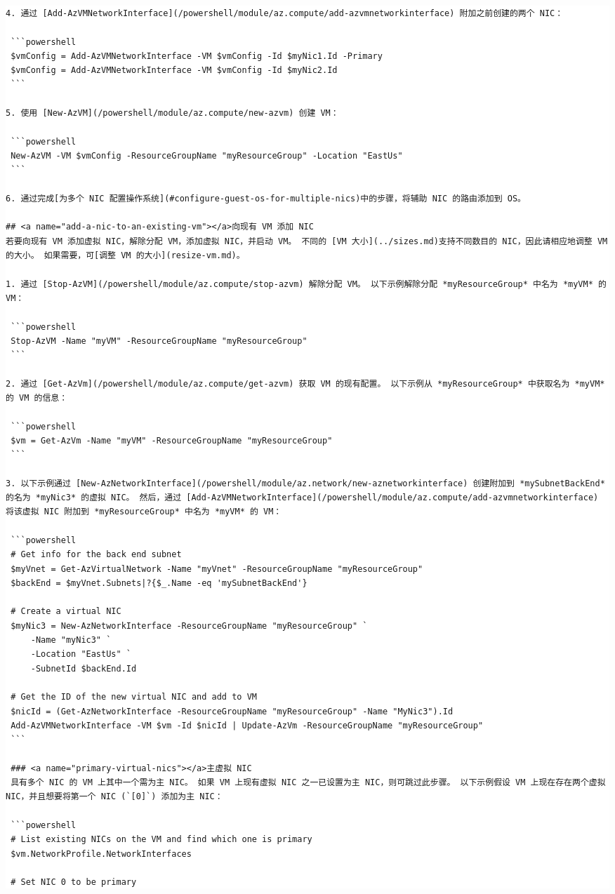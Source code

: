    ```
4. 通过 [Add-AzVMNetworkInterface](/powershell/module/az.compute/add-azvmnetworkinterface) 附加之前创建的两个 NIC：

    ```powershell
    $vmConfig = Add-AzVMNetworkInterface -VM $vmConfig -Id $myNic1.Id -Primary
    $vmConfig = Add-AzVMNetworkInterface -VM $vmConfig -Id $myNic2.Id
    ```

5. 使用 [New-AzVM](/powershell/module/az.compute/new-azvm) 创建 VM：

    ```powershell
    New-AzVM -VM $vmConfig -ResourceGroupName "myResourceGroup" -Location "EastUs"
    ```

6. 通过完成[为多个 NIC 配置操作系统](#configure-guest-os-for-multiple-nics)中的步骤，将辅助 NIC 的路由添加到 OS。

## <a name="add-a-nic-to-an-existing-vm"></a>向现有 VM 添加 NIC
若要向现有 VM 添加虚拟 NIC，解除分配 VM，添加虚拟 NIC，并启动 VM。 不同的 [VM 大小](../sizes.md)支持不同数目的 NIC，因此请相应地调整 VM 的大小。 如果需要，可[调整 VM 的大小](resize-vm.md)。

1. 通过 [Stop-AzVM](/powershell/module/az.compute/stop-azvm) 解除分配 VM。 以下示例解除分配 *myResourceGroup* 中名为 *myVM* 的 VM：

    ```powershell
    Stop-AzVM -Name "myVM" -ResourceGroupName "myResourceGroup"
    ```

2. 通过 [Get-AzVm](/powershell/module/az.compute/get-azvm) 获取 VM 的现有配置。 以下示例从 *myResourceGroup* 中获取名为 *myVM* 的 VM 的信息：

    ```powershell
    $vm = Get-AzVm -Name "myVM" -ResourceGroupName "myResourceGroup"
    ```

3. 以下示例通过 [New-AzNetworkInterface](/powershell/module/az.network/new-aznetworkinterface) 创建附加到 *mySubnetBackEnd* 的名为 *myNic3* 的虚拟 NIC。 然后，通过 [Add-AzVMNetworkInterface](/powershell/module/az.compute/add-azvmnetworkinterface) 将该虚拟 NIC 附加到 *myResourceGroup* 中名为 *myVM* 的 VM：

    ```powershell
    # Get info for the back end subnet
    $myVnet = Get-AzVirtualNetwork -Name "myVnet" -ResourceGroupName "myResourceGroup"
    $backEnd = $myVnet.Subnets|?{$_.Name -eq 'mySubnetBackEnd'}

    # Create a virtual NIC
    $myNic3 = New-AzNetworkInterface -ResourceGroupName "myResourceGroup" `
        -Name "myNic3" `
        -Location "EastUs" `
        -SubnetId $backEnd.Id

    # Get the ID of the new virtual NIC and add to VM
    $nicId = (Get-AzNetworkInterface -ResourceGroupName "myResourceGroup" -Name "MyNic3").Id
    Add-AzVMNetworkInterface -VM $vm -Id $nicId | Update-AzVm -ResourceGroupName "myResourceGroup"
    ```

    ### <a name="primary-virtual-nics"></a>主虚拟 NIC
    具有多个 NIC 的 VM 上其中一个需为主 NIC。 如果 VM 上现有虚拟 NIC 之一已设置为主 NIC，则可跳过此步骤。 以下示例假设 VM 上现在存在两个虚拟NIC，并且想要将第一个 NIC (`[0]`) 添加为主 NIC：
        
    ```powershell
    # List existing NICs on the VM and find which one is primary
    $vm.NetworkProfile.NetworkInterfaces
    
    # Set NIC 0 to be primary
   ```